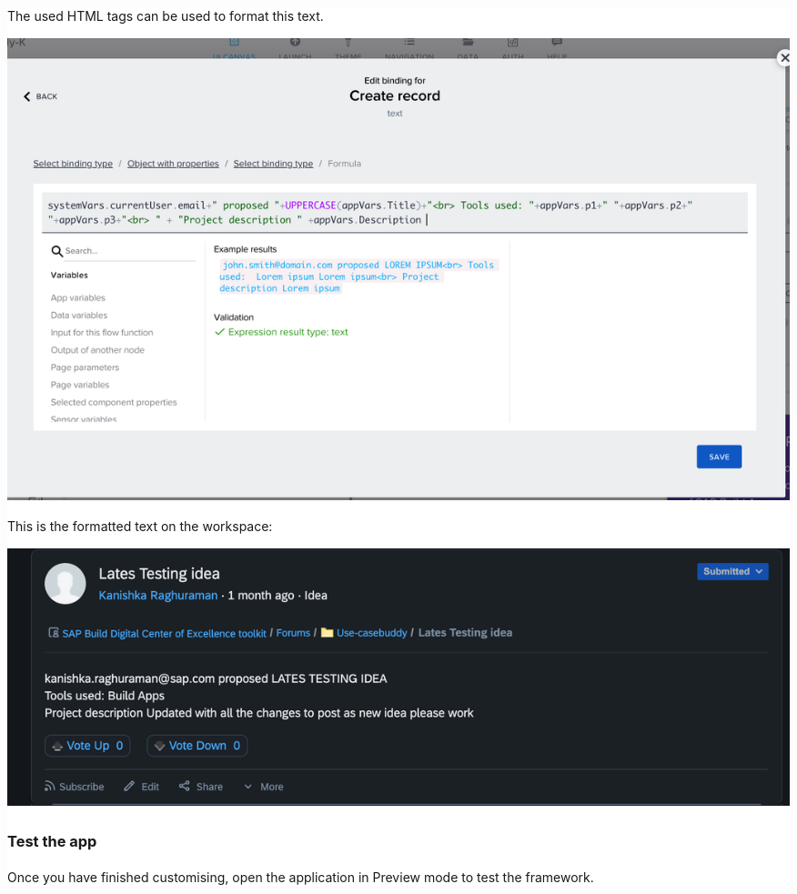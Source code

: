   The used HTML tags can be used to format this text.

  
  ![](visuals/postmessageformula.png)

  This is the formatted text on the workspace:
  
  
  ![](visuals/postmessagerepo.png)

### Test the app
Once you have finished customising, open the application in Preview mode to test the framework.
